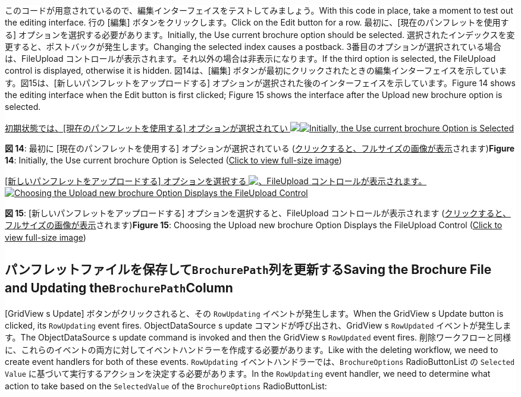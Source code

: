 <span data-ttu-id="93ba2-279">このコードが用意されているので、編集インターフェイスをテストしてみましょう。</span><span class="sxs-lookup"><span data-stu-id="93ba2-279">With this code in place, take a moment to test out the editing interface.</span></span> <span data-ttu-id="93ba2-280">行の [編集] ボタンをクリックします。</span><span class="sxs-lookup"><span data-stu-id="93ba2-280">Click on the Edit button for a row.</span></span> <span data-ttu-id="93ba2-281">最初に、[現在のパンフレットを使用する] オプションを選択する必要があります。</span><span class="sxs-lookup"><span data-stu-id="93ba2-281">Initially, the Use current brochure option should be selected.</span></span> <span data-ttu-id="93ba2-282">選択されたインデックスを変更すると、ポストバックが発生します。</span><span class="sxs-lookup"><span data-stu-id="93ba2-282">Changing the selected index causes a postback.</span></span> <span data-ttu-id="93ba2-283">3番目のオプションが選択されている場合は、FileUpload コントロールが表示されます。それ以外の場合は非表示になります。</span><span class="sxs-lookup"><span data-stu-id="93ba2-283">If the third option is selected, the FileUpload control is displayed, otherwise it is hidden.</span></span> <span data-ttu-id="93ba2-284">図14は、[編集] ボタンが最初にクリックされたときの編集インターフェイスを示しています。図15は、[新しいパンフレットをアップロードする] オプションが選択された後のインターフェイスを示しています。</span><span class="sxs-lookup"><span data-stu-id="93ba2-284">Figure 14 shows the editing interface when the Edit button is first clicked; Figure 15 shows the interface after the Upload new brochure option is selected.</span></span>

<span data-ttu-id="93ba2-285">[初期状態では、[現在のパンフレットを使用する] オプションが選択されてい ![](updating-and-deleting-existing-binary-data-vb/_static/image35.png)](updating-and-deleting-existing-binary-data-vb/_static/image34.png)</span><span class="sxs-lookup"><span data-stu-id="93ba2-285">[![Initially, the Use current brochure Option is Selected](updating-and-deleting-existing-binary-data-vb/_static/image35.png)](updating-and-deleting-existing-binary-data-vb/_static/image34.png)</span></span>

<span data-ttu-id="93ba2-286">**図 14**: 最初に [現在のパンフレットを使用する] オプションが選択されている ([クリックすると、フルサイズの画像が表示](updating-and-deleting-existing-binary-data-vb/_static/image36.png)されます)</span><span class="sxs-lookup"><span data-stu-id="93ba2-286">**Figure 14**: Initially, the Use current brochure Option is Selected ([Click to view full-size image](updating-and-deleting-existing-binary-data-vb/_static/image36.png))</span></span>

<span data-ttu-id="93ba2-287">[[新しいパンフレットをアップロードする] オプションを選択する ![、FileUpload コントロールが表示されます。](updating-and-deleting-existing-binary-data-vb/_static/image38.png)](updating-and-deleting-existing-binary-data-vb/_static/image37.png)</span><span class="sxs-lookup"><span data-stu-id="93ba2-287">[![Choosing the Upload new brochure Option Displays the FileUpload Control](updating-and-deleting-existing-binary-data-vb/_static/image38.png)](updating-and-deleting-existing-binary-data-vb/_static/image37.png)</span></span>

<span data-ttu-id="93ba2-288">**図 15**: [新しいパンフレットをアップロードする] オプションを選択すると、FileUpload コントロールが表示されます ([クリックすると、フルサイズの画像が表示](updating-and-deleting-existing-binary-data-vb/_static/image39.png)されます)</span><span class="sxs-lookup"><span data-stu-id="93ba2-288">**Figure 15**: Choosing the Upload new brochure Option Displays the FileUpload Control ([Click to view full-size image](updating-and-deleting-existing-binary-data-vb/_static/image39.png))</span></span>

## <a name="saving-the-brochure-file-and-updating-thebrochurepathcolumn"></a><span data-ttu-id="93ba2-289">パンフレットファイルを保存して`BrochurePath`列を更新する</span><span class="sxs-lookup"><span data-stu-id="93ba2-289">Saving the Brochure File and Updating the`BrochurePath`Column</span></span>

<span data-ttu-id="93ba2-290">[GridView s Update] ボタンがクリックされると、その `RowUpdating` イベントが発生します。</span><span class="sxs-lookup"><span data-stu-id="93ba2-290">When the GridView s Update button is clicked, its `RowUpdating` event fires.</span></span> <span data-ttu-id="93ba2-291">ObjectDataSource s update コマンドが呼び出され、GridView s `RowUpdated` イベントが発生します。</span><span class="sxs-lookup"><span data-stu-id="93ba2-291">The ObjectDataSource s update command is invoked and then the GridView s `RowUpdated` event fires.</span></span> <span data-ttu-id="93ba2-292">削除ワークフローと同様に、これらのイベントの両方に対してイベントハンドラーを作成する必要があります。</span><span class="sxs-lookup"><span data-stu-id="93ba2-292">Like with the deleting workflow, we need to create event handlers for both of these events.</span></span> <span data-ttu-id="93ba2-293">`RowUpdating` イベントハンドラーでは、`BrochureOptions` RadioButtonList の `SelectedValue` に基づいて実行するアクションを決定する必要があります。</span><span class="sxs-lookup"><span data-stu-id="93ba2-293">In the `RowUpdating` event handler, we need to determine what action to take based on the `SelectedValue` of the `BrochureOptions` RadioButtonList:</span></span>
